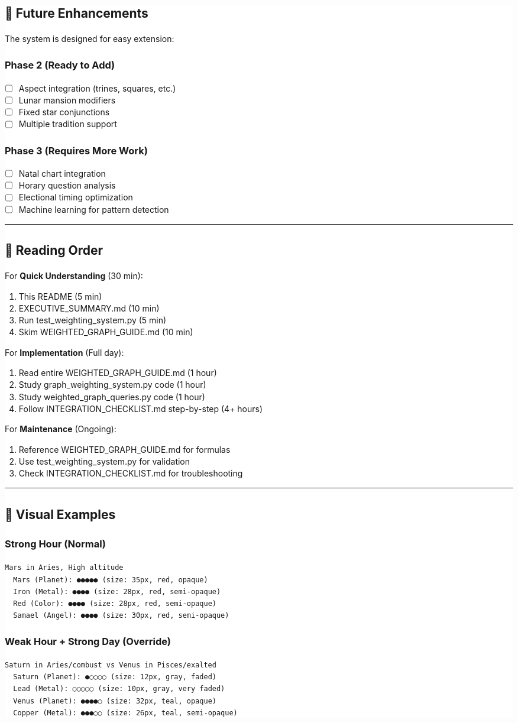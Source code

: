 
## 🔮 **Future Enhancements**

The system is designed for easy extension:

### Phase 2 (Ready to Add)
- [ ] Aspect integration (trines, squares, etc.)
- [ ] Lunar mansion modifiers
- [ ] Fixed star conjunctions
- [ ] Multiple tradition support

### Phase 3 (Requires More Work)
- [ ] Natal chart integration
- [ ] Horary question analysis
- [ ] Electional timing optimization
- [ ] Machine learning for pattern detection

---

## 📖 **Reading Order**

For **Quick Understanding** (30 min):
1. This README (5 min)
2. EXECUTIVE_SUMMARY.md (10 min)
3. Run test_weighting_system.py (5 min)
4. Skim WEIGHTED_GRAPH_GUIDE.md (10 min)

For **Implementation** (Full day):
1. Read entire WEIGHTED_GRAPH_GUIDE.md (1 hour)
2. Study graph_weighting_system.py code (1 hour)
3. Study weighted_graph_queries.py code (1 hour)
4. Follow INTEGRATION_CHECKLIST.md step-by-step (4+ hours)

For **Maintenance** (Ongoing):
1. Reference WEIGHTED_GRAPH_GUIDE.md for formulas
2. Use test_weighting_system.py for validation
3. Check INTEGRATION_CHECKLIST.md for troubleshooting

---

## 🎨 **Visual Examples**

### Strong Hour (Normal)
```
Mars in Aries, High altitude
  Mars (Planet): ●●●●● (size: 35px, red, opaque)
  Iron (Metal): ●●●● (size: 28px, red, semi-opaque)
  Red (Color): ●●●● (size: 28px, red, semi-opaque)
  Samael (Angel): ●●●● (size: 30px, red, semi-opaque)
```

### Weak Hour + Strong Day (Override)
```
Saturn in Aries/combust vs Venus in Pisces/exalted
  Saturn (Planet): ●○○○○ (size: 12px, gray, faded)
  Lead (Metal): ○○○○○ (size: 10px, gray, very faded)
  Venus (Planet): ●●●●○ (size: 32px, teal, opaque)
  Copper (Metal): ●●●○○ (size: 26px, teal, semi-opaque)
```
